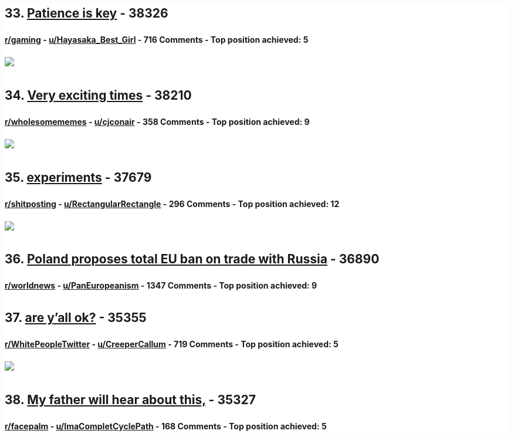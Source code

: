 ## 33. [Patience is key](http://reddit.com/r/gaming/comments/thv8n7/patience_is_key/) - 38326
#### [r/gaming](http://reddit.com/r/gaming) - [u/Hayasaka_Best_Girl](http://reddit.com/u/Hayasaka_Best_Girl) - 716 Comments - Top position achieved: 5

<a href="https://gfycat.com/faithfulcourageoushoneybadger"><img src="https://b.thumbs.redditmedia.com/eheDwcLNKRKk1KB6Q8QBLCQIIcU2A0XlSJyjuYGOlPk.jpg"></img></a>

## 34. [Very exciting times](http://reddit.com/r/wholesomememes/comments/thu4gc/very_exciting_times/) - 38210
#### [r/wholesomememes](http://reddit.com/r/wholesomememes) - [u/cjconair](http://reddit.com/u/cjconair) - 358 Comments - Top position achieved: 9

<a href="https://i.redd.it/gzsyayxv2co81.gif"><img src="https://b.thumbs.redditmedia.com/CdNX75Gy_ot9qNWaIyb9SeUgwM2WbCltE0gcTyyxIpg.jpg"></img></a>

## 35. [experiments](http://reddit.com/r/shitposting/comments/thvhsk/experiments/) - 37679
#### [r/shitposting](http://reddit.com/r/shitposting) - [u/RectangularRectangle](http://reddit.com/u/RectangularRectangle) - 296 Comments - Top position achieved: 12

<a href="https://i.redd.it/w4h0xjvxgco81.gif"><img src="https://b.thumbs.redditmedia.com/l9RhbDE3T2_ztNb5vP298ZkHNBdkgRdwYaYg07VlwOc.jpg"></img></a>

## 36. [Poland proposes total EU ban on trade with Russia](http://reddit.com/r/worldnews/comments/ththu9/poland_proposes_total_eu_ban_on_trade_with_russia/) - 36890
#### [r/worldnews](http://reddit.com/r/worldnews) - [u/PanEuropeanism](http://reddit.com/u/PanEuropeanism) - 1347 Comments - Top position achieved: 9

## 37. [are y’all ok?](http://reddit.com/r/WhitePeopleTwitter/comments/ti4zkf/are_yall_ok/) - 35355
#### [r/WhitePeopleTwitter](http://reddit.com/r/WhitePeopleTwitter) - [u/CreeperCallum](http://reddit.com/u/CreeperCallum) - 719 Comments - Top position achieved: 5

<a href="https://i.redd.it/u02vvubroeo81.jpg"><img src="https://b.thumbs.redditmedia.com/8rkl5V_KE0Jzozmtr-c00CnZSHrFtZpJI78_btWyLQc.jpg"></img></a>

## 38. [My father will hear about this,](http://reddit.com/r/facepalm/comments/thq084/my_father_will_hear_about_this/) - 35327
#### [r/facepalm](http://reddit.com/r/facepalm) - [u/ImaCompletCyclePath](http://reddit.com/u/ImaCompletCyclePath) - 168 Comments - Top position achieved: 5
